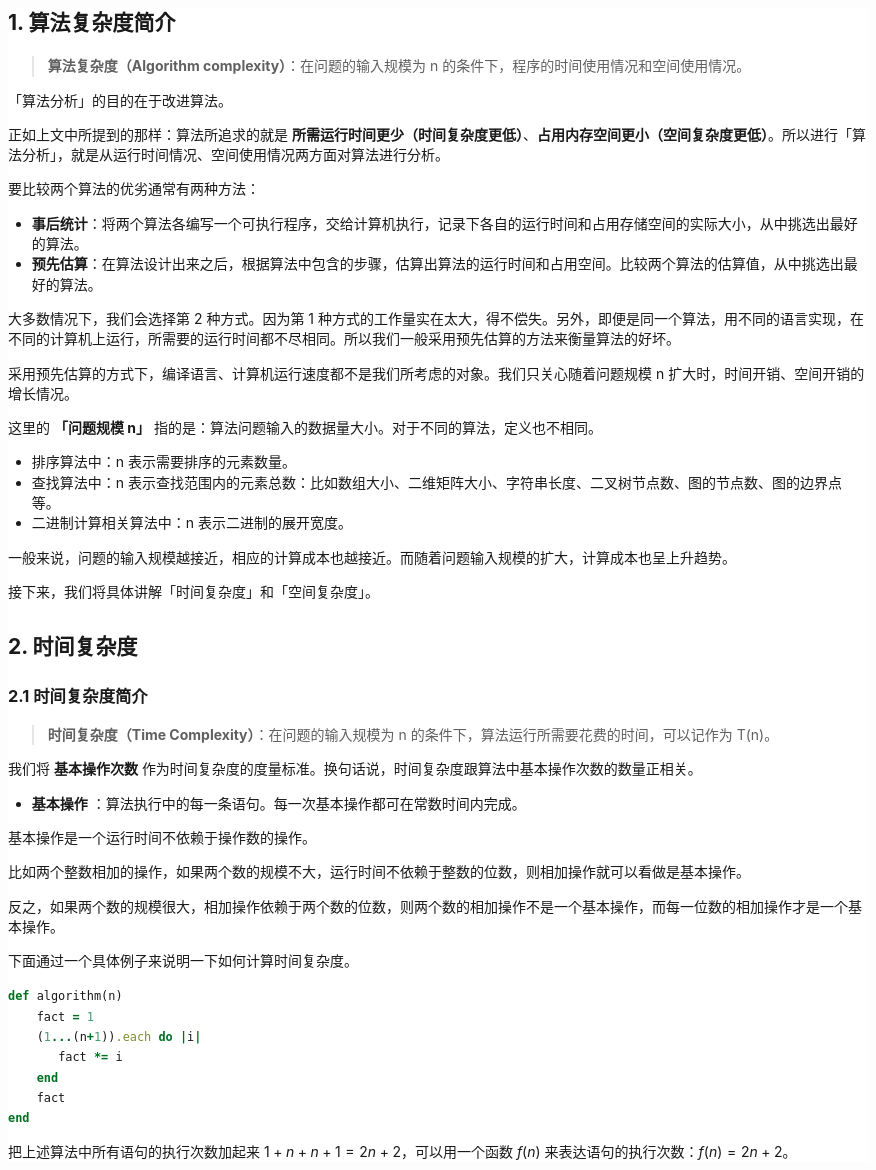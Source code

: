 ## 1. 算法复杂度简介

> **算法复杂度（Algorithm complexity）**：在问题的输入规模为 n 的条件下，程序的时间使用情况和空间使用情况。

「算法分析」的目的在于改进算法。

正如上文中所提到的那样：算法所追求的就是 **所需运行时间更少（时间复杂度更低）**、**占用内存空间更小（空间复杂度更低）**。所以进行「算法分析」，就是从运行时间情况、空间使用情况两方面对算法进行分析。

要比较两个算法的优劣通常有两种方法：

- **事后统计**：将两个算法各编写一个可执行程序，交给计算机执行，记录下各自的运行时间和占用存储空间的实际大小，从中挑选出最好的算法。
- **预先估算**：在算法设计出来之后，根据算法中包含的步骤，估算出算法的运行时间和占用空间。比较两个算法的估算值，从中挑选出最好的算法。

大多数情况下，我们会选择第 2 种方式。因为第 1 种方式的工作量实在太大，得不偿失。另外，即便是同一个算法，用不同的语言实现，在不同的计算机上运行，所需要的运行时间都不尽相同。所以我们一般采用预先估算的方法来衡量算法的好坏。

采用预先估算的方式下，编译语言、计算机运行速度都不是我们所考虑的对象。我们只关心随着问题规模 n 扩大时，时间开销、空间开销的增长情况。

这里的 **「问题规模 n」** 指的是：算法问题输入的数据量大小。对于不同的算法，定义也不相同。

- 排序算法中：n 表示需要排序的元素数量。
- 查找算法中：n 表示查找范围内的元素总数：比如数组大小、二维矩阵大小、字符串长度、二叉树节点数、图的节点数、图的边界点等。
- 二进制计算相关算法中：n 表示二进制的展开宽度。

一般来说，问题的输入规模越接近，相应的计算成本也越接近。而随着问题输入规模的扩大，计算成本也呈上升趋势。

接下来，我们将具体讲解「时间复杂度」和「空间复杂度」。

## 2. 时间复杂度

### 2.1 时间复杂度简介

> **时间复杂度（Time Complexity）**：在问题的输入规模为 n 的条件下，算法运行所需要花费的时间，可以记作为 T(n)。

我们将 **基本操作次数** 作为时间复杂度的度量标准。换句话说，时间复杂度跟算法中基本操作次数的数量正相关。

- **基本操作** ：算法执行中的每一条语句。每一次基本操作都可在常数时间内完成。

基本操作是一个运行时间不依赖于操作数的操作。

比如两个整数相加的操作，如果两个数的规模不大，运行时间不依赖于整数的位数，则相加操作就可以看做是基本操作。

反之，如果两个数的规模很大，相加操作依赖于两个数的位数，则两个数的相加操作不是一个基本操作，而每一位数的相加操作才是一个基本操作。

下面通过一个具体例子来说明一下如何计算时间复杂度。

```ruby
def algorithm(n)
    fact = 1
    (1...(n+1)).each do |i|
       fact *= i 
    end
    fact
end
```

把上述算法中所有语句的执行次数加起来 $1 + n + n + 1 = 2n + 2$，可以用一个函数 $f(n)$ 来表达语句的执行次数：$f(n) = 2n + 2$。
